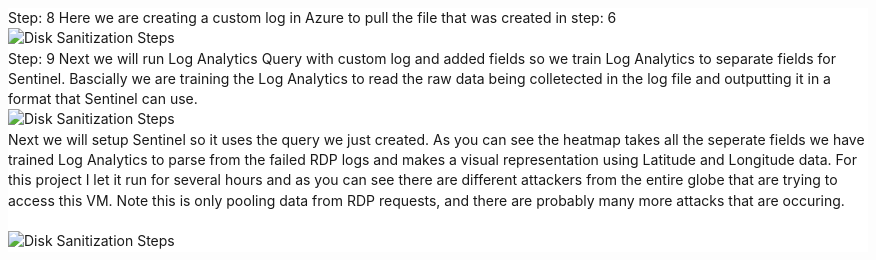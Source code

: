 Step: 8 Here we are creating a custom log in Azure to pull the file that was created in step: 6 <br/>
<img src="https://i.imgur.com/WIAjQHf.png" height="80%" width="80%" alt="Disk Sanitization Steps"/>
<br/>
Step: 9 Next we will run Log Analytics Query with custom log and added fields so we train Log Analytics to separate fields for Sentinel.  Bascially we are training the Log Analytics to read the raw data being colletected in the log file and outputting it in a format that Sentinel can use.<br/>
<img src="https://i.imgur.com/ed29dlI.png" height="80%" width="80%" alt="Disk Sanitization Steps"/>
<br />
Next we will setup Sentinel so it uses the query we just created.  As you can see the heatmap takes all the seperate fields we have trained Log Analytics to parse from the failed RDP logs and makes a visual representation using Latitude and Longitude data.  For this project I let it run for several hours and as you can see there are different attackers from the entire globe that are trying to access this VM.  Note this is only pooling data from RDP requests, and there are probably many more attacks that are occuring.<br/>
<br/>
<img src="https://i.imgur.com/5kaLnlU.png" height="80%" width="80%" alt="Disk Sanitization Steps"/>
<br />
</p>

<!--
 ```diff
- text in red
+ text in green
! text in orange
# text in gray
@@ text in purple (and bold)@@
```
--!>

